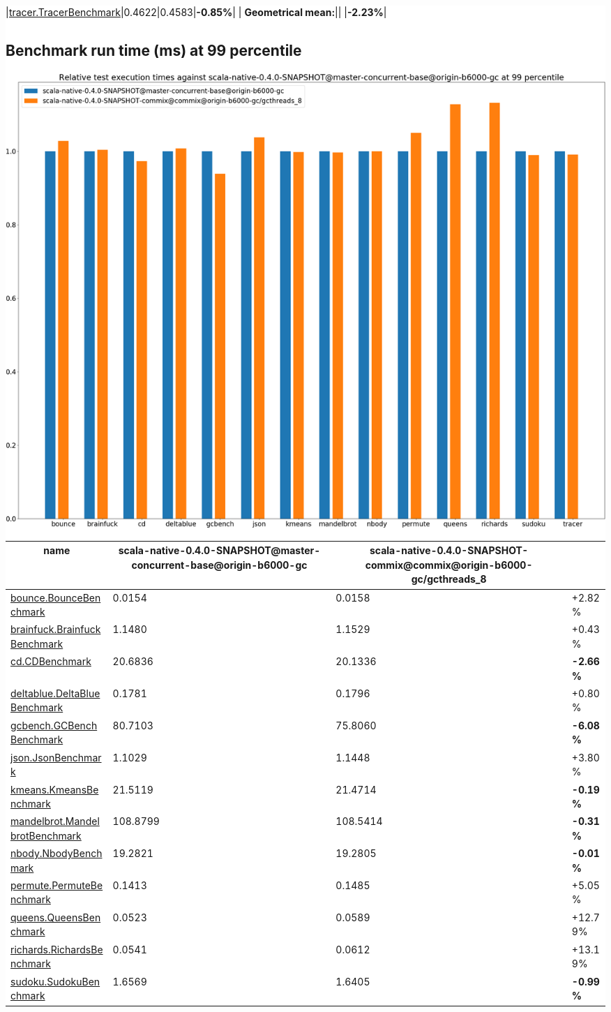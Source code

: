 |[tracer.TracerBenchmark](#tracertracerbenchmark)|0.4622|0.4583|__-0.85%__|
| __Geometrical mean:__|| |__-2.23%__|
## Benchmark run time (ms) at 99 percentile 
![Chart](relative_percentile_99.png)

|name | scala-native-0.4.0-SNAPSHOT@master-concurrent-base@origin-b6000-gc | scala-native-0.4.0-SNAPSHOT-commix@commix@origin-b6000-gc/gcthreads_8 | |
| -- | -- | -- | -- |
|[bounce.BounceBenchmark](#bouncebouncebenchmark)|0.0154|0.0158|+2.82%|
|[brainfuck.BrainfuckBenchmark](#brainfuckbrainfuckbenchmark)|1.1480|1.1529|+0.43%|
|[cd.CDBenchmark](#cdcdbenchmark)|20.6836|20.1336|__-2.66%__|
|[deltablue.DeltaBlueBenchmark](#deltabluedeltabluebenchmark)|0.1781|0.1796|+0.80%|
|[gcbench.GCBenchBenchmark](#gcbenchgcbenchbenchmark)|80.7103|75.8060|__-6.08%__|
|[json.JsonBenchmark](#jsonjsonbenchmark)|1.1029|1.1448|+3.80%|
|[kmeans.KmeansBenchmark](#kmeanskmeansbenchmark)|21.5119|21.4714|__-0.19%__|
|[mandelbrot.MandelbrotBenchmark](#mandelbrotmandelbrotbenchmark)|108.8799|108.5414|__-0.31%__|
|[nbody.NbodyBenchmark](#nbodynbodybenchmark)|19.2821|19.2805|__-0.01%__|
|[permute.PermuteBenchmark](#permutepermutebenchmark)|0.1413|0.1485|+5.05%|
|[queens.QueensBenchmark](#queensqueensbenchmark)|0.0523|0.0589|+12.79%|
|[richards.RichardsBenchmark](#richardsrichardsbenchmark)|0.0541|0.0612|+13.19%|
|[sudoku.SudokuBenchmark](#sudokusudokubenchmark)|1.6569|1.6405|__-0.99%__|